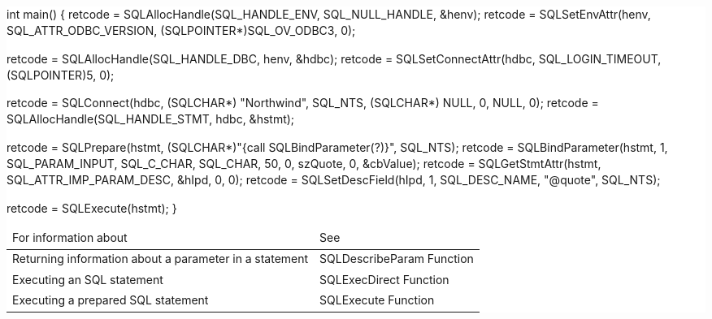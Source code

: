 int main() {
   retcode = SQLAllocHandle(SQL_HANDLE_ENV, SQL_NULL_HANDLE, &amp;henv);
   retcode = SQLSetEnvAttr(henv, SQL_ATTR_ODBC_VERSION, (SQLPOINTER*)SQL_OV_ODBC3, 0); 

   retcode = SQLAllocHandle(SQL_HANDLE_DBC, henv, &amp;hdbc); 
   retcode = SQLSetConnectAttr(hdbc, SQL_LOGIN_TIMEOUT, (SQLPOINTER)5, 0);

   retcode = SQLConnect(hdbc, (SQLCHAR*) "Northwind", SQL_NTS, (SQLCHAR*) NULL, 0, NULL, 0);
   retcode = SQLAllocHandle(SQL_HANDLE_STMT, hdbc, &amp;hstmt);

   retcode = SQLPrepare(hstmt, (SQLCHAR*)"{call SQLBindParameter(?)}", SQL_NTS);
   retcode = SQLBindParameter(hstmt, 1, SQL_PARAM_INPUT, SQL_C_CHAR, SQL_CHAR, 50, 0, szQuote, 0, &amp;cbValue);
   retcode = SQLGetStmtAttr(hstmt, SQL_ATTR_IMP_PARAM_DESC, &amp;hIpd, 0, 0);
   retcode = SQLSetDescField(hIpd, 1, SQL_DESC_NAME, "@quote", SQL_NTS);

   retcode = SQLExecute(hstmt);
}</code>
    </content>
  </section>
  <section>
    <title>Related Functions</title>
    <content>
      <table xmlns:caps="http://schemas.microsoft.com/build/caps/2013/11">
        <thead>
          <tr>
            <TD>
              <para>For information about</para>
            </TD>
            <TD>
              <para>See</para>
            </TD>
          </tr>
        </thead>
        <tbody>
          <tr>
            <TD>
              <para>Returning information about a parameter in  a statement</para>
            </TD>
            <TD>
              <para>
                <legacyLink xlink:href="1f5b63c4-2f3e-44da-b155-876405302281">SQLDescribeParam Function</legacyLink>
              </para>
            </TD>
          </tr>
          <tr>
            <TD>
              <para>Executing an SQL statement</para>
            </TD>
            <TD>
              <para>
                <legacyLink xlink:href="985fcee1-f204-425c-bdd1-deb0e7d7bbd9">SQLExecDirect Function</legacyLink>
              </para>
            </TD>
          </tr>
          <tr>
            <TD>
              <para>Executing a prepared SQL statement</para>
            </TD>
            <TD>
              <para>
                <legacyLink xlink:href="9286a01d-cde2-4b90-af94-9fd7f8da48bf">SQLExecute Function</legacyLink>
              </para>
            </TD>